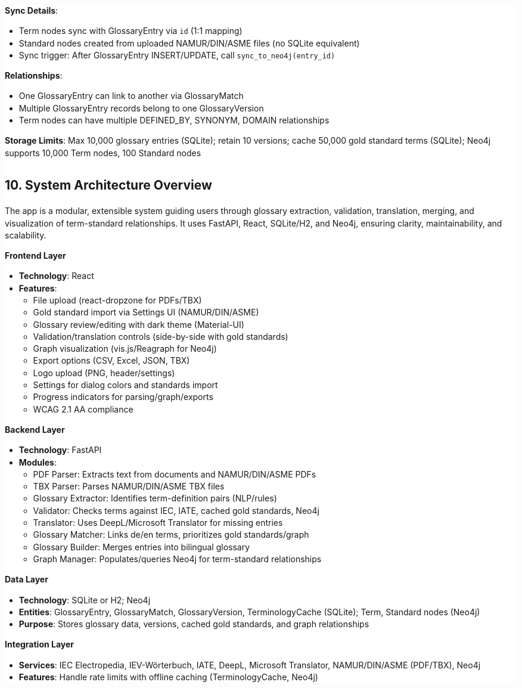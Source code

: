 **Sync Details**:
- Term nodes sync with GlossaryEntry via `id` (1:1 mapping)
- Standard nodes created from uploaded NAMUR/DIN/ASME files (no SQLite equivalent)
- Sync trigger: After GlossaryEntry INSERT/UPDATE, call `sync_to_neo4j(entry_id)`

**Relationships**:
- One GlossaryEntry can link to another via GlossaryMatch
- Multiple GlossaryEntry records belong to one GlossaryVersion
- Term nodes can have multiple DEFINED_BY, SYNONYM, DOMAIN relationships

**Storage Limits**: Max 10,000 glossary entries (SQLite); retain 10 versions; cache 50,000 gold standard terms (SQLite); Neo4j supports 10,000 Term nodes, 100 Standard nodes

## 10. System Architecture Overview
The app is a modular, extensible system guiding users through glossary extraction, validation, translation, merging, and visualization of term-standard relationships. It uses FastAPI, React, SQLite/H2, and Neo4j, ensuring clarity, maintainability, and scalability.

**Frontend Layer**
- **Technology**: React
- **Features**:
  - File upload (react-dropzone for PDFs/TBX)
  - Gold standard import via Settings UI (NAMUR/DIN/ASME)
  - Glossary review/editing with dark theme (Material-UI)
  - Validation/translation controls (side-by-side with gold standards)
  - Graph visualization (vis.js/Reagraph for Neo4j)
  - Export options (CSV, Excel, JSON, TBX)
  - Logo upload (PNG, header/settings)
  - Settings for dialog colors and standards import
  - Progress indicators for parsing/graph/exports
  - WCAG 2.1 AA compliance

**Backend Layer**
- **Technology**: FastAPI
- **Modules**:
  - PDF Parser: Extracts text from documents and NAMUR/DIN/ASME PDFs
  - TBX Parser: Parses NAMUR/DIN/ASME TBX files
  - Glossary Extractor: Identifies term-definition pairs (NLP/rules)
  - Validator: Checks terms against IEC, IATE, cached gold standards, Neo4j
  - Translator: Uses DeepL/Microsoft Translator for missing entries
  - Glossary Matcher: Links de/en terms, prioritizes gold standards/graph
  - Glossary Builder: Merges entries into bilingual glossary
  - Graph Manager: Populates/queries Neo4j for term-standard relationships

**Data Layer**
- **Technology**: SQLite or H2; Neo4j
- **Entities**: GlossaryEntry, GlossaryMatch, GlossaryVersion, TerminologyCache (SQLite); Term, Standard nodes (Neo4j)
- **Purpose**: Stores glossary data, versions, cached gold standards, and graph relationships

**Integration Layer**
- **Services**: IEC Electropedia, IEV-Wörterbuch, IATE, DeepL, Microsoft Translator, NAMUR/DIN/ASME (PDF/TBX), Neo4j
- **Features**: Handle rate limits with offline caching (TerminologyCache, Neo4j)
